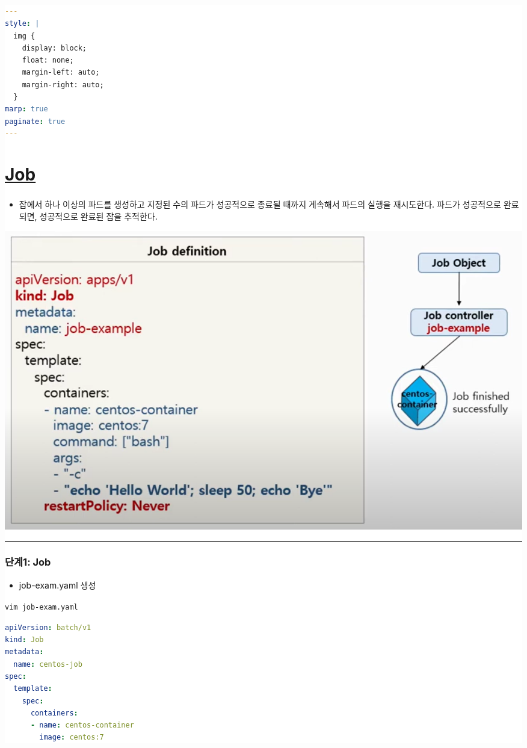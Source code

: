 ```yaml
---
style: |
  img {
    display: block;
    float: none;
    margin-left: auto;
    margin-right: auto;
  }
marp: true
paginate: true
---
```

# [Job](https://kubernetes.io/ko/docs/concepts/workloads/controllers/job/)
- 잡에서 하나 이상의 파드를 생성하고 지정된 수의 파드가 성공적으로 종료될 때까지 계속해서 파드의 실행을 재시도한다. 파드가 성공적으로 완료되면, 성공적으로 완료된 잡을 추적한다.

![w:800](./img/image-69.png)

---
### 단계1: Job 
- job-exam.yaml 생성 
```shell
vim job-exam.yaml
```
```yaml
apiVersion: batch/v1
kind: Job
metadata:
  name: centos-job
spec:
  template:
    spec:
      containers:
      - name: centos-container
        image: centos:7
```